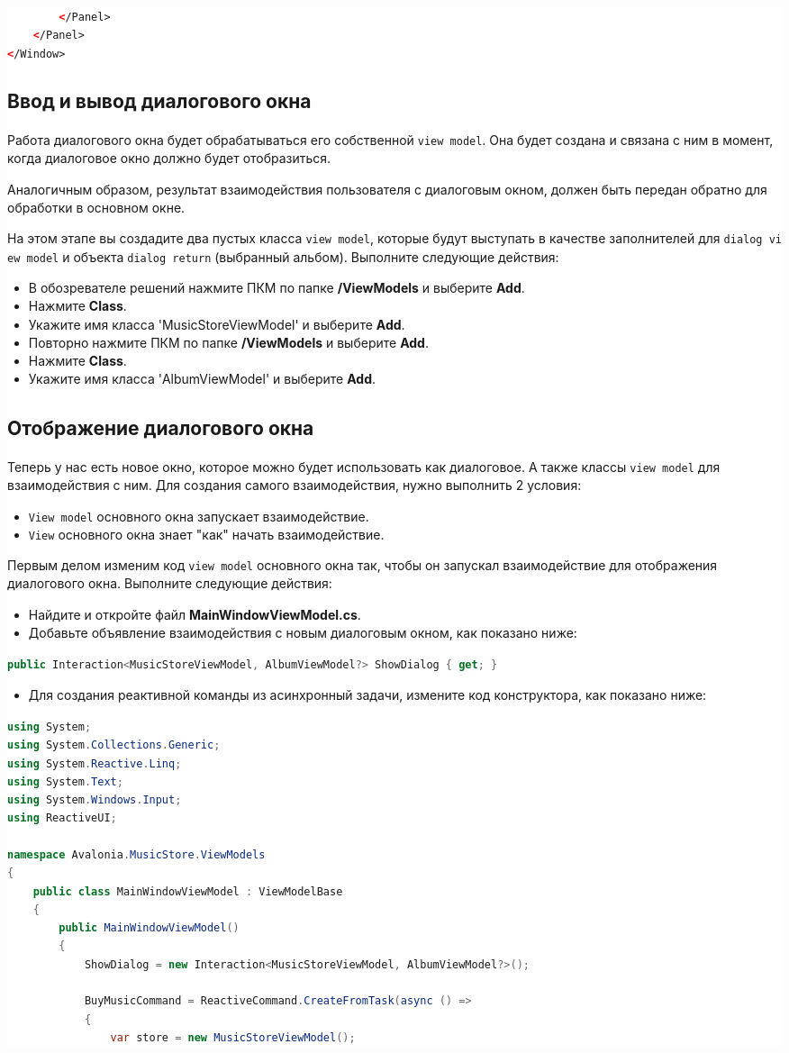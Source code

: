 ```xml
        </Panel>
    </Panel>
</Window>
```

## Ввод и вывод диалогового окна

Работа диалогового окна будет обрабатываться его собственной `view model`.
Она будет создана и связана с ним в момент, когда диалоговое окно должно будет отобразиться.

Аналогичным образом, результат взаимодействия пользователя с диалоговым окном,
должен быть передан обратно для обработки в основном окне.

На этом этапе вы создадите два пустых класса `view model`, которые будут выступать в качестве заполнителей для `dialog view model`
и объекта `dialog return` (выбранный альбом).
Выполните следующие действия:

- В обозревателе решений нажмите ПКМ по папке **/ViewModels** и выберите **Add**.
- Нажмите **Class**.
- Укажите имя класса 'MusicStoreViewModel' и выберите **Add**.
- Повторно нажмите ПКМ по папке **/ViewModels** и выберите **Add**.
- Нажмите **Class**.
- Укажите имя класса 'AlbumViewModel' и выберите **Add**.

## Отображение диалогового окна

Теперь у нас есть новое окно, которое можно будет использовать как диалоговое.
А также классы `view model` для взаимодействия с ним. Для создания самого взаимодействия, нужно выполнить 2 условия:

* `View model` основного окна запускает взаимодействие.
* `View` основного окна знает "как" начать взаимодействие.

Первым делом изменим код `view model` основного окна так,
чтобы он запускал взаимодействие для отображения диалогового окна.
Выполните следующие действия:

- Найдите и откройте файл **MainWindowViewModel.cs**.
- Добавьте объявление взаимодействия с новым диалоговым окном, как показано ниже:

```csharp
public Interaction<MusicStoreViewModel, AlbumViewModel?> ShowDialog { get; }
```

- Для создания реактивной команды из асинхронный задачи, измените код конструктора, как показано ниже:

```csharp
using System;
using System.Collections.Generic;
using System.Reactive.Linq;
using System.Text;
using System.Windows.Input;
using ReactiveUI;

namespace Avalonia.MusicStore.ViewModels
{
    public class MainWindowViewModel : ViewModelBase
    {
        public MainWindowViewModel()
        {
            ShowDialog = new Interaction<MusicStoreViewModel, AlbumViewModel?>();

            BuyMusicCommand = ReactiveCommand.CreateFromTask(async () =>
            {
                var store = new MusicStoreViewModel();
```